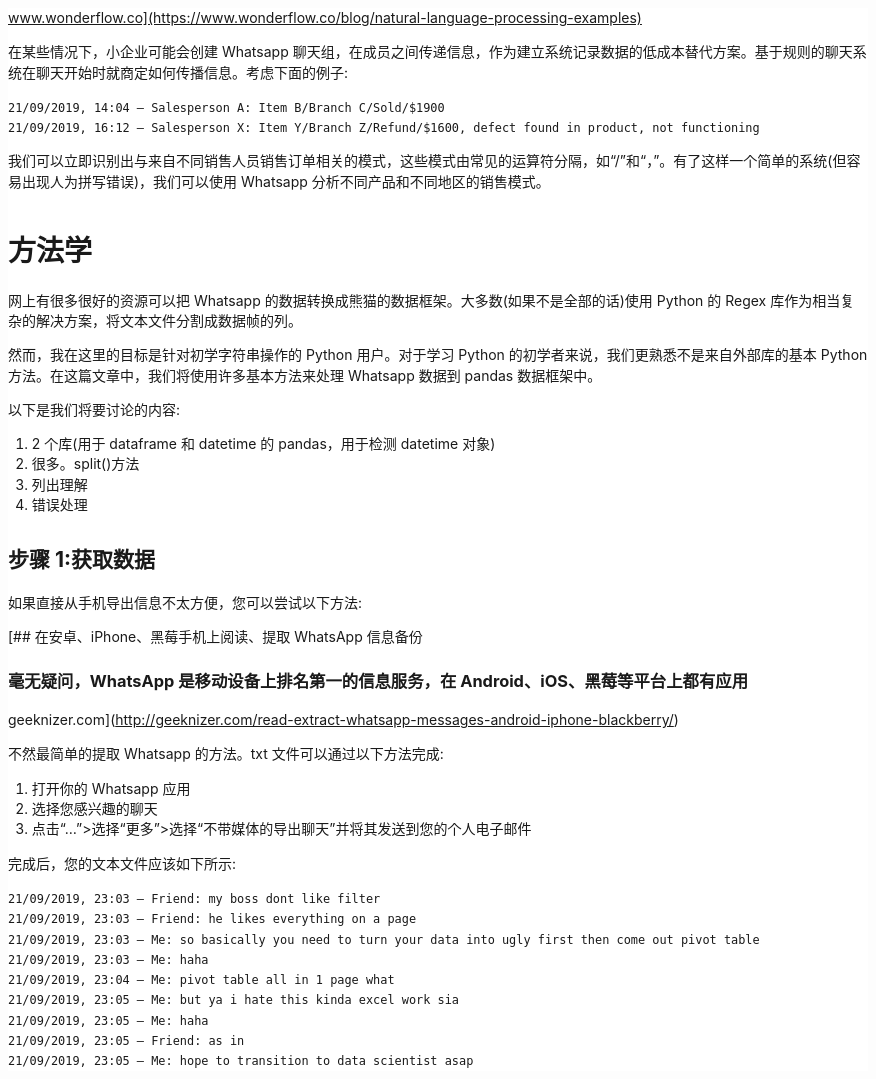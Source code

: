 www.wonderflow.co](https://www.wonderflow.co/blog/natural-language-processing-examples) 

在某些情况下，小企业可能会创建 Whatsapp 聊天组，在成员之间传递信息，作为建立系统记录数据的低成本替代方案。基于规则的聊天系统在聊天开始时就商定如何传播信息。考虑下面的例子:

```
21/09/2019, 14:04 — Salesperson A: Item B/Branch C/Sold/$1900
21/09/2019, 16:12 — Salesperson X: Item Y/Branch Z/Refund/$1600, defect found in product, not functioning
```

我们可以立即识别出与来自不同销售人员销售订单相关的模式，这些模式由常见的运算符分隔，如“/”和“，”。有了这样一个简单的系统(但容易出现人为拼写错误)，我们可以使用 Whatsapp 分析不同产品和不同地区的销售模式。

# 方法学

网上有很多很好的资源可以把 Whatsapp 的数据转换成熊猫的数据框架。大多数(如果不是全部的话)使用 Python 的 Regex 库作为相当复杂的解决方案，将文本文件分割成数据帧的列。

然而，我在这里的目标是针对初学字符串操作的 Python 用户。对于学习 Python 的初学者来说，我们更熟悉不是来自外部库的基本 Python 方法。在这篇文章中，我们将使用许多基本方法来处理 Whatsapp 数据到 pandas 数据框架中。

以下是我们将要讨论的内容:

1.  2 个库(用于 dataframe 和 datetime 的 pandas，用于检测 datetime 对象)
2.  很多。split()方法
3.  列出理解
4.  错误处理

## 步骤 1:获取数据

如果直接从手机导出信息不太方便，您可以尝试以下方法:

[](http://geeknizer.com/read-extract-whatsapp-messages-android-iphone-blackberry/) [## 在安卓、iPhone、黑莓手机上阅读、提取 WhatsApp 信息备份

### 毫无疑问，WhatsApp 是移动设备上排名第一的信息服务，在 Android、iOS、黑莓等平台上都有应用

geeknizer.com](http://geeknizer.com/read-extract-whatsapp-messages-android-iphone-blackberry/) 

不然最简单的提取 Whatsapp 的方法。txt 文件可以通过以下方法完成:

1.  打开你的 Whatsapp 应用
2.  选择您感兴趣的聊天
3.  点击“…”>选择“更多”>选择“不带媒体的导出聊天”并将其发送到您的个人电子邮件

完成后，您的文本文件应该如下所示:

```
21/09/2019, 23:03 — Friend: my boss dont like filter
21/09/2019, 23:03 — Friend: he likes everything on a page
21/09/2019, 23:03 — Me: so basically you need to turn your data into ugly first then come out pivot table
21/09/2019, 23:03 — Me: haha
21/09/2019, 23:04 — Me: pivot table all in 1 page what
21/09/2019, 23:05 — Me: but ya i hate this kinda excel work sia
21/09/2019, 23:05 — Me: haha
21/09/2019, 23:05 — Friend: as in
21/09/2019, 23:05 — Me: hope to transition to data scientist asap
```
